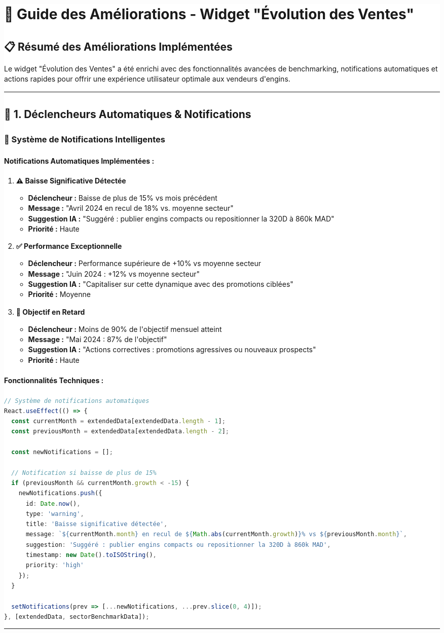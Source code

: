 # 🚀 Guide des Améliorations - Widget "Évolution des Ventes"

## 📋 **Résumé des Améliorations Implémentées**

Le widget "Évolution des Ventes" a été enrichi avec des fonctionnalités avancées de benchmarking, notifications automatiques et actions rapides pour offrir une expérience utilisateur optimale aux vendeurs d'engins.

---

## 🎯 **1. Déclencheurs Automatiques & Notifications**

### **🔔 Système de Notifications Intelligentes**

#### **Notifications Automatiques Implémentées :**

1. **⚠️ Baisse Significative Détectée**
   - **Déclencheur :** Baisse de plus de 15% vs mois précédent
   - **Message :** "Avril 2024 en recul de 18% vs. moyenne secteur"
   - **Suggestion IA :** "Suggéré : publier engins compacts ou repositionner la 320D à 860k MAD"
   - **Priorité :** Haute

2. **✅ Performance Exceptionnelle**
   - **Déclencheur :** Performance supérieure de +10% vs moyenne secteur
   - **Message :** "Juin 2024 : +12% vs moyenne secteur"
   - **Suggestion IA :** "Capitaliser sur cette dynamique avec des promotions ciblées"
   - **Priorité :** Moyenne

3. **🚨 Objectif en Retard**
   - **Déclencheur :** Moins de 90% de l'objectif mensuel atteint
   - **Message :** "Mai 2024 : 87% de l'objectif"
   - **Suggestion IA :** "Actions correctives : promotions agressives ou nouveaux prospects"
   - **Priorité :** Haute

#### **Fonctionnalités Techniques :**
```typescript
// Système de notifications automatiques
React.useEffect(() => {
  const currentMonth = extendedData[extendedData.length - 1];
  const previousMonth = extendedData[extendedData.length - 2];
  
  const newNotifications = [];
  
  // Notification si baisse de plus de 15%
  if (previousMonth && currentMonth.growth < -15) {
    newNotifications.push({
      id: Date.now(),
      type: 'warning',
      title: 'Baisse significative détectée',
      message: `${currentMonth.month} en recul de ${Math.abs(currentMonth.growth)}% vs ${previousMonth.month}`,
      suggestion: 'Suggéré : publier engins compacts ou repositionner la 320D à 860k MAD',
      timestamp: new Date().toISOString(),
      priority: 'high'
    });
  }
  
  setNotifications(prev => [...newNotifications, ...prev.slice(0, 4)]);
}, [extendedData, sectorBenchmarkData]);
```

---